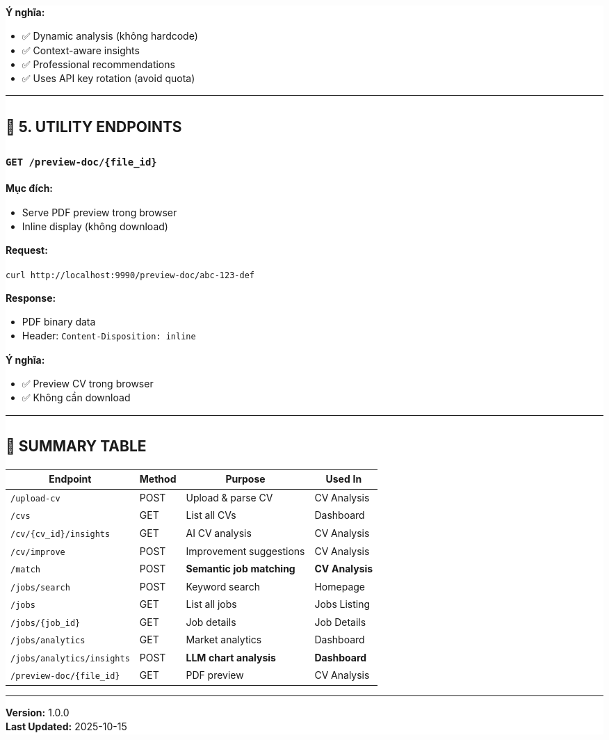 **Ý nghĩa:**
- ✅ Dynamic analysis (không hardcode)
- ✅ Context-aware insights
- ✅ Professional recommendations
- ✅ Uses API key rotation (avoid quota)

---

## 🔐 **5. UTILITY ENDPOINTS**

### **`GET /preview-doc/{file_id}`**

**Mục đích:**
- Serve PDF preview trong browser
- Inline display (không download)

**Request:**
```bash
curl http://localhost:9990/preview-doc/abc-123-def
```

**Response:**
- PDF binary data
- Header: `Content-Disposition: inline`

**Ý nghĩa:**
- ✅ Preview CV trong browser
- ✅ Không cần download

---

## 📝 **SUMMARY TABLE**

| Endpoint | Method | Purpose | Used In |
|----------|--------|---------|---------|
| `/upload-cv` | POST | Upload & parse CV | CV Analysis |
| `/cvs` | GET | List all CVs | Dashboard |
| `/cv/{cv_id}/insights` | GET | AI CV analysis | CV Analysis |
| `/cv/improve` | POST | Improvement suggestions | CV Analysis |
| `/match` | POST | **Semantic job matching** | **CV Analysis** |
| `/jobs/search` | POST | Keyword search | Homepage |
| `/jobs` | GET | List all jobs | Jobs Listing |
| `/jobs/{job_id}` | GET | Job details | Job Details |
| `/jobs/analytics` | GET | Market analytics | Dashboard |
| `/jobs/analytics/insights` | POST | **LLM chart analysis** | **Dashboard** |
| `/preview-doc/{file_id}` | GET | PDF preview | CV Analysis |

---

**Version:** 1.0.0  
**Last Updated:** 2025-10-15

